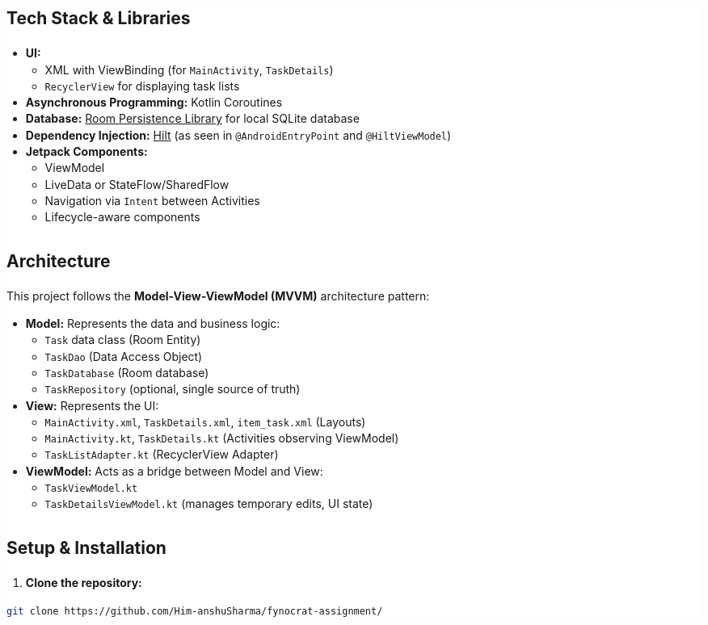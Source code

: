 ## Tech Stack & Libraries
* **UI:**
    * XML with ViewBinding (for `MainActivity`, `TaskDetails`)
    * `RecyclerView` for displaying task lists
* **Asynchronous Programming:** Kotlin Coroutines
* **Database:** [Room Persistence Library](https://developer.android.com/training/data-storage/room) for local SQLite database
* **Dependency Injection:** [Hilt](https://developer.android.com/training/dependency-injection/hilt-android) (as seen in `@AndroidEntryPoint` and `@HiltViewModel`)
* **Jetpack Components:**
    * ViewModel
    * LiveData or StateFlow/SharedFlow
    * Navigation via `Intent` between Activities
    * Lifecycle-aware components

## Architecture

This project follows the **Model-View-ViewModel (MVVM)** architecture pattern:

* **Model:** Represents the data and business logic:
    * `Task` data class (Room Entity)
    * `TaskDao` (Data Access Object)
    * `TaskDatabase` (Room database)
    * `TaskRepository` (optional, single source of truth)
* **View:** Represents the UI:
    * `MainActivity.xml`, `TaskDetails.xml`, `item_task.xml` (Layouts)
    * `MainActivity.kt`, `TaskDetails.kt` (Activities observing ViewModel)
    * `TaskListAdapter.kt` (RecyclerView Adapter)
* **ViewModel:** Acts as a bridge between Model and View:
    * `TaskViewModel.kt` 
    * `TaskDetailsViewModel.kt` (manages temporary edits, UI state)


## Setup & Installation

1. **Clone the repository:**
```bash
git clone https://github.com/Him-anshuSharma/fynocrat-assignment/